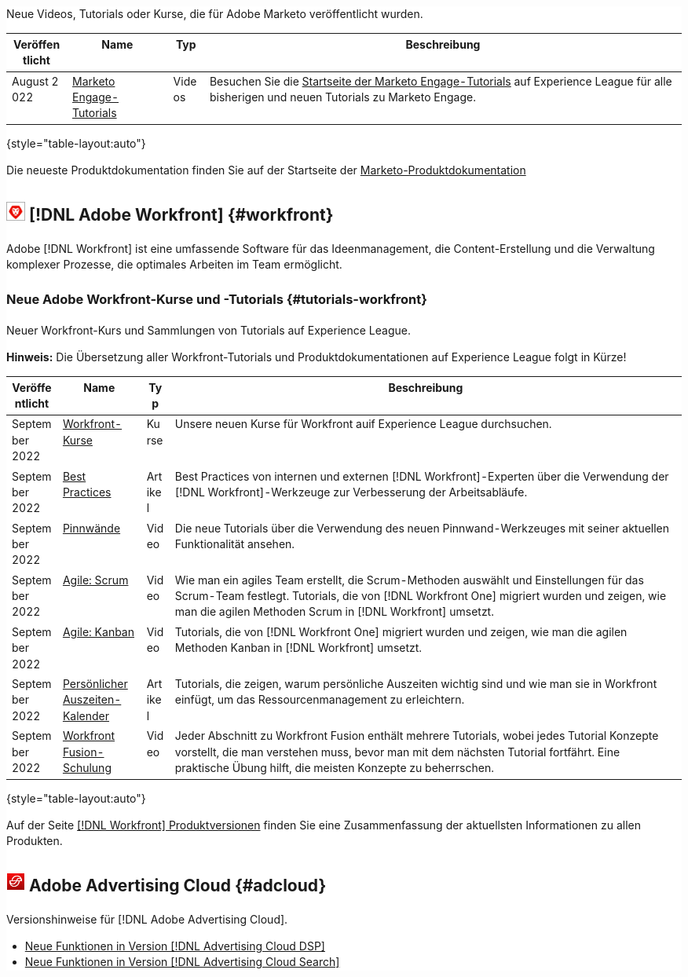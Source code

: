 Neue Videos, Tutorials oder Kurse, die für Adobe Marketo veröffentlicht wurden.

| Veröffentlicht | Name | Typ | Beschreibung |
| -----------| ---------- | ---------- | ---------- |
| August 2022 | [Marketo Engage-Tutorials](https://experienceleague.adobe.com/docs/marketo-learn/tutorials/overview.html) | Videos | Besuchen Sie die [Startseite der Marketo Engage-Tutorials](https://experienceleague.adobe.com/docs/marketo-learn/tutorials/overview.html) auf Experience League für alle bisherigen und neuen Tutorials zu Marketo Engage. |

{style="table-layout:auto"}

Die neueste Produktdokumentation finden Sie auf der Startseite der [Marketo-Produktdokumentation](https://experienceleague.adobe.com/docs/marketo/using/home.html?lang=de)

## ![Symbol](/assets/workfront.png) [!DNL Adobe Workfront] {#workfront}

Adobe [!DNL Workfront] ist eine umfassende Software für das Ideenmanagement, die Content-Erstellung und die Verwaltung komplexer Prozesse, die optimales Arbeiten im Team ermöglicht.

### Neue Adobe Workfront-Kurse und -Tutorials {#tutorials-workfront}

Neuer Workfront-Kurs und Sammlungen von Tutorials auf Experience League.

**Hinweis:** Die Übersetzung aller Workfront-Tutorials und Produktdokumentationen auf Experience League folgt in Kürze!

| Veröffentlicht | Name | Typ | Beschreibung |
| -----------| ---------- | ---------- | ---------- |
| September 2022 | [Workfront-Kurse](https://experienceleague.adobe.com/?recommended=Workfront-A-1-2022.1.admin&amp;lang=de) | Kurse | Unsere neuen Kurse für Workfront auif Experience League durchsuchen. |
| September 2022 | [Best Practices](https://experienceleague.adobe.com/docs/workfront-learn/tutorials-workfront/best-practices/agile-bp.html) | Artikel | Best Practices von internen und externen [!DNL Workfront]-Experten über die Verwendung der [!DNL Workfront]-Werkzeuge zur Verbesserung der Arbeitsabläufe. |
| September 2022 | [Pinnwände](https://experienceleague.adobe.com/docs/workfront-learn/tutorials-workfront/agile/boards/add-and-edit-column-settings-on-a-board.html) | Video | Die neue Tutorials über die Verwendung des neuen Pinnwand-Werkzeuges mit seiner aktuellen Funktionalität ansehen. |
| September 2022 | [Agile: Scrum](https://experienceleague.adobe.com/docs/workfront-learn/tutorials-workfront/agile/scrum/create-a-scrum-agile-team.html) | Video | Wie man ein agiles Team erstellt, die Scrum-Methoden auswählt und Einstellungen für das Scrum-Team festlegt. Tutorials, die von [!DNL Workfront One] migriert wurden und zeigen, wie man die agilen Methoden Scrum in [!DNL Workfront] umsetzt. |
| September 2022 | [Agile: Kanban](https://experienceleague.adobe.com/docs/workfront-learn/tutorials-workfront/agile/kanban/create-a-kanban-team.html) | Video | Tutorials, die von [!DNL Workfront One] migriert wurden und zeigen, wie man die agilen Methoden Kanban in [!DNL Workfront] umsetzt. |
| September 2022 | [Persönlicher Auszeiten-Kalender](https://experienceleague.adobe.com/docs/workfront-learn/tutorials-workfront/manage-resources/personal-time-off-calendar/how-time-off-affects-project-timelines.html) | Artikel | Tutorials, die zeigen, warum persönliche Auszeiten wichtig sind und wie man sie in Workfront einfügt, um das Ressourcenmanagement zu erleichtern. |
| September 2022 | [Workfront Fusion-Schulung](https://experienceleague.adobe.com/docs/workfront-learn/tutorials-workfront/fusion/welcome-to-workfront-fusion/workfront-fusion-overview.html) | Video | Jeder Abschnitt zu Workfront Fusion enthält mehrere Tutorials, wobei jedes Tutorial Konzepte vorstellt, die man verstehen muss, bevor man mit dem nächsten Tutorial fortfährt. Eine praktische Übung hilft, die meisten Konzepte zu beherrschen. |

{style="table-layout:auto"}

Auf der Seite [[!DNL Workfront] Produktversionen](https://experienceleague.adobe.com/docs/workfront/using/product-announcements/product-releases/product-releases.html?lang=de) finden Sie eine Zusammenfassung der aktuellsten Informationen zu allen Produkten.

## ![Symbol](/assets/advertising-cloud.png) Adobe Advertising Cloud {#adcloud}

Versionshinweise für [!DNL Adobe Advertising Cloud].


* [Neue Funktionen in Version  [!DNL Advertising Cloud DSP]](#adcloud-dsp)
* [Neue Funktionen in Version  [!DNL Advertising Cloud Search]](#adcloud-search)
